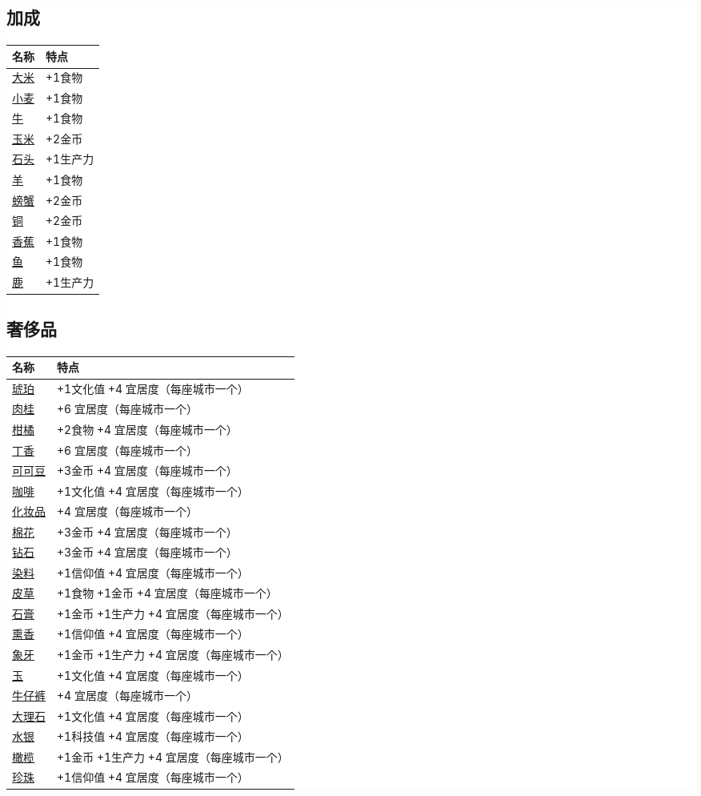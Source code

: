 ## 加成

| 名称                                                         | 特点     |
| :----------------------------------------------------------- | :------- |
| [大米](https://www.vgbaike.com/civilization_6/baike4229?wid=378) | +1食物   |
| [小麦](https://www.vgbaike.com/civilization_6/baike4232?wid=378) | +1食物   |
| [牛](https://www.vgbaike.com/civilization_6/baike4224?wid=378) | +1食物   |
| [玉米](https://www.vgbaike.com/civilization_6/baike5637?wid=378) | +2金币   |
| [石头](https://www.vgbaike.com/civilization_6/baike4231?wid=378) | +1生产力 |
| [羊](https://www.vgbaike.com/civilization_6/baike4230?wid=378) | +1食物   |
| [螃蟹](https://www.vgbaike.com/civilization_6/baike4226?wid=378) | +2金币   |
| [铜](https://www.vgbaike.com/civilization_6/baike4225?wid=378) | +2金币   |
| [香蕉](https://www.vgbaike.com/civilization_6/baike4223?wid=378) | +1食物   |
| [鱼](https://www.vgbaike.com/civilization_6/baike4228?wid=378) | +1食物   |
| [鹿](https://www.vgbaike.com/civilization_6/baike4227?wid=378) | +1生产力 |

## 奢侈品

| 名称                                                         | 特点                                                         |
| :----------------------------------------------------------- | :----------------------------------------------------------- |
| [琥珀](https://www.vgbaike.com/civilization_6/baike4233?wid=378) | +1文化值 +4 宜居度（每座城市一个） |
| [肉桂](https://www.vgbaike.com/civilization_6/baike4234?wid=378) | +6 宜居度（每座城市一个） |
| [柑橘](https://www.vgbaike.com/civilization_6/baike4235?wid=378) | +2食物 +4 宜居度（每座城市一个） |
| [丁香](https://www.vgbaike.com/civilization_6/baike4236?wid=378) | +6 宜居度（每座城市一个） |
| [可可豆](https://www.vgbaike.com/civilization_6/baike4237?wid=378) | +3金币 +4 宜居度（每座城市一个） |
| [咖啡](https://www.vgbaike.com/civilization_6/baike4238?wid=378) | +1文化值 +4 宜居度（每座城市一个） |
| [化妆品](https://www.vgbaike.com/civilization_6/baike4239?wid=378) | +4 宜居度（每座城市一个） |
| [棉花](https://www.vgbaike.com/civilization_6/baike4240?wid=378) | +3金币 +4 宜居度（每座城市一个） |
| [钻石](https://www.vgbaike.com/civilization_6/baike4241?wid=378) | +3金币 +4 宜居度（每座城市一个） |
| [染料](https://www.vgbaike.com/civilization_6/baike4242?wid=378) | +1信仰值 +4 宜居度（每座城市一个） |
| [皮草](https://www.vgbaike.com/civilization_6/baike4243?wid=378) | +1食物 +1金币 +4 宜居度（每座城市一个） |
| [石膏](https://www.vgbaike.com/civilization_6/baike4244?wid=378) | +1金币 +1生产力 +4 宜居度（每座城市一个） |
| [熏香](https://www.vgbaike.com/civilization_6/baike4245?wid=378) | +1信仰值 +4 宜居度（每座城市一个） |
| [象牙](https://www.vgbaike.com/civilization_6/baike4246?wid=378) | +1金币 +1生产力 +4 宜居度（每座城市一个） |
| [玉](https://www.vgbaike.com/civilization_6/baike4247?wid=378) | +1文化值 +4 宜居度（每座城市一个） |
| [牛仔裤](https://www.vgbaike.com/civilization_6/baike4248?wid=378) | +4 宜居度（每座城市一个） |
| [大理石](https://www.vgbaike.com/civilization_6/baike4249?wid=378) | +1文化值 +4 宜居度（每座城市一个） |
| [水银](https://www.vgbaike.com/civilization_6/baike4250?wid=378) | +1科技值 +4 宜居度（每座城市一个） |
| [橄榄](https://www.vgbaike.com/civilization_6/baike4251?wid=378) | +1金币 +1生产力 +4 宜居度（每座城市一个） |
| [珍珠](https://www.vgbaike.com/civilization_6/baike4252?wid=378) | +1信仰值 +4 宜居度（每座城市一个） |